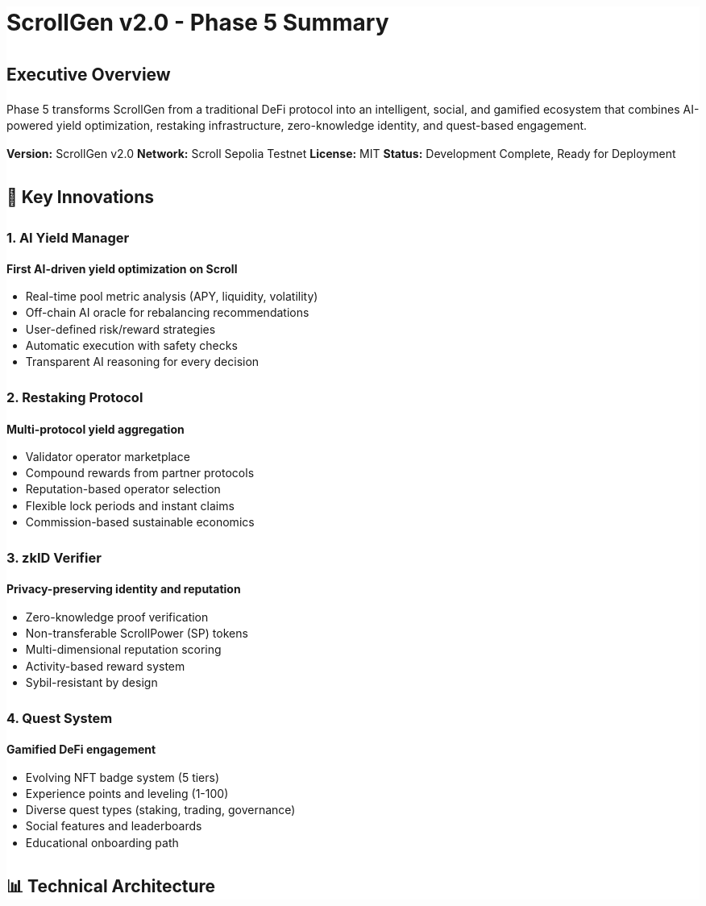 # ScrollGen v2.0 - Phase 5 Summary

## Executive Overview

Phase 5 transforms ScrollGen from a traditional DeFi protocol into an intelligent, social, and gamified ecosystem that combines AI-powered yield optimization, restaking infrastructure, zero-knowledge identity, and quest-based engagement.

**Version:** ScrollGen v2.0
**Network:** Scroll Sepolia Testnet
**License:** MIT
**Status:** Development Complete, Ready for Deployment

## 🚀 Key Innovations

### 1. AI Yield Manager
**First AI-driven yield optimization on Scroll**
- Real-time pool metric analysis (APY, liquidity, volatility)
- Off-chain AI oracle for rebalancing recommendations
- User-defined risk/reward strategies
- Automatic execution with safety checks
- Transparent AI reasoning for every decision

### 2. Restaking Protocol
**Multi-protocol yield aggregation**
- Validator operator marketplace
- Compound rewards from partner protocols
- Reputation-based operator selection
- Flexible lock periods and instant claims
- Commission-based sustainable economics

### 3. zkID Verifier
**Privacy-preserving identity and reputation**
- Zero-knowledge proof verification
- Non-transferable ScrollPower (SP) tokens
- Multi-dimensional reputation scoring
- Activity-based reward system
- Sybil-resistant by design

### 4. Quest System
**Gamified DeFi engagement**
- Evolving NFT badge system (5 tiers)
- Experience points and leveling (1-100)
- Diverse quest types (staking, trading, governance)
- Social features and leaderboards
- Educational onboarding path

## 📊 Technical Architecture
